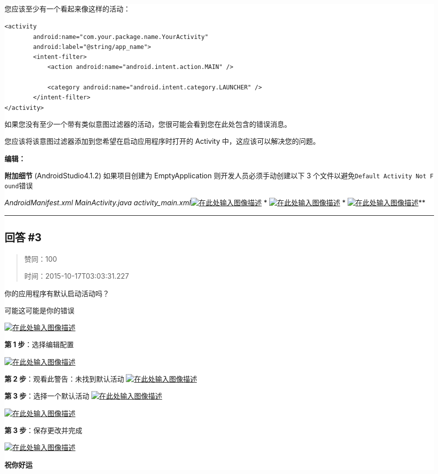 您应该至少有一个看起来像这样的活动：

```
<activity
        android:name="com.your.package.name.YourActivity"
        android:label="@string/app_name">
        <intent-filter>
            <action android:name="android.intent.action.MAIN" />

            <category android:name="android.intent.category.LAUNCHER" />
        </intent-filter>
</activity> 
```

如果您没有至少一个带有类似意图过滤器的活动，您很可能会看到您在此处包含的错误消息。

您应该将该意图过滤器添加到您希望在启动应用程序时打开的 Activity 中，这应该可以解决您的问题。

**编辑：**

**附加细节** (AndroidStudio4.1.2) 如果项目创建为 EmptyApplication 则开发人员必须手动创建以下 3 个文件以避免`Default Activity Not Found`错误

*AndroidManifest.xml* *MainActivity.java* *activity_main.xml*[![在此处输入图像描述](https://i.stack.imgur.com/oG6GY.png)](https://i.stack.imgur.com/oG6GY.png) * [![在此处输入图像描述](https://i.stack.imgur.com/gq569.png)](https://i.stack.imgur.com/gq569.png) * [![在此处输入图像描述](https://i.stack.imgur.com/kZUwy.png)](https://i.stack.imgur.com/kZUwy.png)**

 *** * *

## 回答 #3

> 赞同：100
> 
> 时间：2015-10-17T03:03:31.227

你的应用程序有默认启动活动吗？

可能这可能是你的错误

[![在此处输入图像描述](https://i.stack.imgur.com/V2Z1a.png)](https://i.stack.imgur.com/V2Z1a.png)

**第 1 步**：选择编辑配置

[![在此处输入图像描述](https://i.stack.imgur.com/KIgS8.png)](https://i.stack.imgur.com/KIgS8.png)

**第 2 步**：观看此警告：未找到默认活动 [![在此处输入图像描述](https://i.stack.imgur.com/eIoOV.png)](https://i.stack.imgur.com/eIoOV.png)

**第 3 步**：选择一个默认活动 [![在此处输入图像描述](https://i.stack.imgur.com/q47xk.png)](https://i.stack.imgur.com/q47xk.png)

[![在此处输入图像描述](https://i.stack.imgur.com/6hBpr.png)](https://i.stack.imgur.com/6hBpr.png)

**第 3 步**：保存更改并完成

[![在此处输入图像描述](https://i.stack.imgur.com/kr4Du.png)](https://i.stack.imgur.com/kr4Du.png)

**祝你好运**

